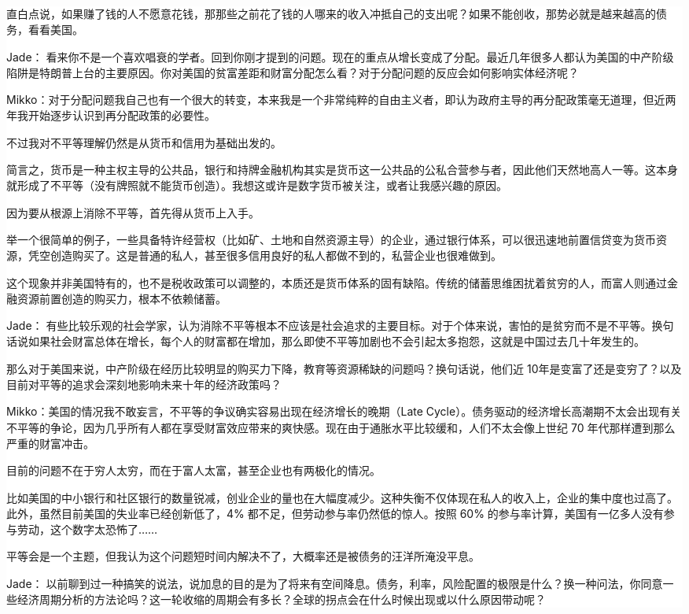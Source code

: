 

直白点说，如果赚了钱的人不愿意花钱，那那些之前花了钱的人哪来的收入冲抵自己的支出呢？如果不能创收，那势必就是越来越高的债务，看看美国。





Jade： 看来你不是一个喜欢唱衰的学者。回到你刚才提到的问题。现在的重点从增长变成了分配。最近几年很多人都认为美国的中产阶级陷阱是特朗普上台的主要原因。你对美国的贫富差距和财富分配怎么看？对于分配问题的反应会如何影响实体经济呢？



Mikko：对于分配问题我自己也有一个很大的转变，本来我是一个非常纯粹的自由主义者，即认为政府主导的再分配政策毫无道理，但近两年我开始逐步认识到再分配政策的必要性。



不过我对不平等理解仍然是从货币和信用为基础出发的。



简言之，货币是一种主权主导的公共品，银行和持牌金融机构其实是货币这一公共品的公私合营参与者，因此他们天然地高人一等。这本身就形成了不平等（没有牌照就不能货币创造）。我想这或许是数字货币被关注，或者让我感兴趣的原因。



因为要从根源上消除不平等，首先得从货币上入手。



举一个很简单的例子，一些具备特许经营权（比如矿、土地和自然资源主导）的企业，通过银行体系，可以很迅速地前置信贷变为货币资源，凭空创造购买了。这是普通的私人，甚至很多信用良好的私人都做不到的，私营企业也很难做到。



这个现象并非美国特有的，也不是税收政策可以调整的，本质还是货币体系的固有缺陷。传统的储蓄思维困扰着贫穷的人，而富人则通过金融资源前置创造的购买力，根本不依赖储蓄。





Jade： 有些比较乐观的社会学家，认为消除不平等根本不应该是社会追求的主要目标。对于个体来说，害怕的是贫穷而不是不平等。换句话说如果社会财富总体在增长，每个人的财富都在增加，那么即使不平等加剧也不会引起太多抱怨，这就是中国过去几十年发生的。



那么对于美国来说，中产阶级在经历比较明显的购买力下降，教育等资源稀缺的问题吗？换句话说，他们近 10年是变富了还是变穷了？以及目前对平等的追求会深刻地影响未来十年的经济政策吗？



Mikko：美国的情况我不敢妄言，不平等的争议确实容易出现在经济增长的晚期（Late Cycle）。债务驱动的经济增长高潮期不太会出现有关不平等的争论，因为几乎所有人都在享受财富效应带来的爽快感。现在由于通胀水平比较缓和，人们不太会像上世纪 70 年代那样遭到那么严重的财富冲击。



目前的问题不在于穷人太穷，而在于富人太富，甚至企业也有两极化的情况。



比如美国的中小银行和社区银行的数量锐减，创业企业的量也在大幅度减少。这种失衡不仅体现在私人的收入上，企业的集中度也过高了。此外，虽然目前美国的失业率已经创新低了，4% 都不足，但劳动参与率仍然低的惊人。按照 60% 的参与率计算，美国有一亿多人没有参与劳动，这个数字太恐怖了……



平等会是一个主题，但我认为这个问题短时间内解决不了，大概率还是被债务的汪洋所淹没平息。





Jade： 以前聊到过一种搞笑的说法，说加息的目的是为了将来有空间降息。债务，利率，风险配置的极限是什么？换一种问法，你同意一些经济周期分析的方法论吗？这一轮收缩的周期会有多长？全球的拐点会在什么时候出现或以什么原因带动呢？

